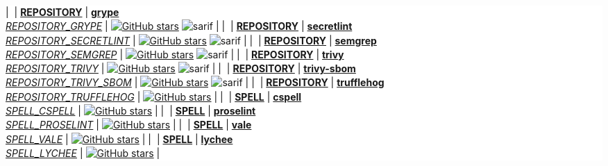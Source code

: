 |  <img src="https://github.com/oxsecurity/megalinter/raw/main/docs/assets/icons/default.ico" alt="" height="32px" class="megalinter-icon"></a>   | [**REPOSITORY**](https://megalinter.io/7.11.0/descriptors/repository/) | [**grype**](https://megalinter.io/7.11.0/descriptors/repository_grype/)<br/>[_REPOSITORY_GRYPE_](https://megalinter.io/7.11.0/descriptors/repository_grype/)                     |         [![GitHub stars](https://img.shields.io/github/stars/anchore/grype?cacheSeconds=3600)](https://github.com/anchore/grype) ![sarif](https://shields.io/badge/-SARIF-orange)         |
|  <img src="https://github.com/oxsecurity/megalinter/raw/main/docs/assets/icons/default.ico" alt="" height="32px" class="megalinter-icon"></a>   | [**REPOSITORY**](https://megalinter.io/7.11.0/descriptors/repository/) | [**secretlint**](https://megalinter.io/7.11.0/descriptors/repository_secretlint/)<br/>[_REPOSITORY_SECRETLINT_](https://megalinter.io/7.11.0/descriptors/repository_secretlint/) | [![GitHub stars](https://img.shields.io/github/stars/secretlint/secretlint?cacheSeconds=3600)](https://github.com/secretlint/secretlint) ![sarif](https://shields.io/badge/-SARIF-orange) |
|  <img src="https://github.com/oxsecurity/megalinter/raw/main/docs/assets/icons/default.ico" alt="" height="32px" class="megalinter-icon"></a>   | [**REPOSITORY**](https://megalinter.io/7.11.0/descriptors/repository/) | [**semgrep**](https://megalinter.io/7.11.0/descriptors/repository_semgrep/)<br/>[_REPOSITORY_SEMGREP_](https://megalinter.io/7.11.0/descriptors/repository_semgrep/)             |  [![GitHub stars](https://img.shields.io/github/stars/returntocorp/semgrep?cacheSeconds=3600)](https://github.com/returntocorp/semgrep) ![sarif](https://shields.io/badge/-SARIF-orange)  |
|  <img src="https://github.com/oxsecurity/megalinter/raw/main/docs/assets/icons/default.ico" alt="" height="32px" class="megalinter-icon"></a>   | [**REPOSITORY**](https://megalinter.io/7.11.0/descriptors/repository/) | [**trivy**](https://megalinter.io/7.11.0/descriptors/repository_trivy/)<br/>[_REPOSITORY_TRIVY_](https://megalinter.io/7.11.0/descriptors/repository_trivy/)                     |    [![GitHub stars](https://img.shields.io/github/stars/aquasecurity/trivy?cacheSeconds=3600)](https://github.com/aquasecurity/trivy) ![sarif](https://shields.io/badge/-SARIF-orange)    |
|  <img src="https://github.com/oxsecurity/megalinter/raw/main/docs/assets/icons/default.ico" alt="" height="32px" class="megalinter-icon"></a>   | [**REPOSITORY**](https://megalinter.io/7.11.0/descriptors/repository/) | [**trivy-sbom**](https://megalinter.io/7.11.0/descriptors/repository_trivy_sbom/)<br/>[_REPOSITORY_TRIVY_SBOM_](https://megalinter.io/7.11.0/descriptors/repository_trivy_sbom/) |    [![GitHub stars](https://img.shields.io/github/stars/aquasecurity/trivy?cacheSeconds=3600)](https://github.com/aquasecurity/trivy) ![sarif](https://shields.io/badge/-SARIF-orange)    |
|  <img src="https://github.com/oxsecurity/megalinter/raw/main/docs/assets/icons/default.ico" alt="" height="32px" class="megalinter-icon"></a>   | [**REPOSITORY**](https://megalinter.io/7.11.0/descriptors/repository/) | [**trufflehog**](https://megalinter.io/7.11.0/descriptors/repository_trufflehog/)<br/>[_REPOSITORY_TRUFFLEHOG_](https://megalinter.io/7.11.0/descriptors/repository_trufflehog/) |                    [![GitHub stars](https://img.shields.io/github/stars/trufflesecurity/trufflehog?cacheSeconds=3600)](https://github.com/trufflesecurity/trufflehog)                     |
|   <img src="https://github.com/oxsecurity/megalinter/raw/main/docs/assets/icons/spell.ico" alt="" height="32px" class="megalinter-icon"></a>    | [**SPELL**](https://megalinter.io/7.11.0/descriptors/spell/)           | [**cspell**](https://megalinter.io/7.11.0/descriptors/spell_cspell/)<br/>[_SPELL_CSPELL_](https://megalinter.io/7.11.0/descriptors/spell_cspell/)                                |                     [![GitHub stars](https://img.shields.io/github/stars/streetsidesoftware/cspell?cacheSeconds=3600)](https://github.com/streetsidesoftware/cspell)                      |
|   <img src="https://github.com/oxsecurity/megalinter/raw/main/docs/assets/icons/spell.ico" alt="" height="32px" class="megalinter-icon"></a>    | [**SPELL**](https://megalinter.io/7.11.0/descriptors/spell/)           | [**proselint**](https://megalinter.io/7.11.0/descriptors/spell_proselint/)<br/>[_SPELL_PROSELINT_](https://megalinter.io/7.11.0/descriptors/spell_proselint/)                    |                            [![GitHub stars](https://img.shields.io/github/stars/amperser/proselint?cacheSeconds=3600)](https://github.com/amperser/proselint)                             |
|   <img src="https://github.com/oxsecurity/megalinter/raw/main/docs/assets/icons/spell.ico" alt="" height="32px" class="megalinter-icon"></a>    | [**SPELL**](https://megalinter.io/7.11.0/descriptors/spell/)           | [**vale**](https://megalinter.io/7.11.0/descriptors/spell_vale/)<br/>[_SPELL_VALE_](https://megalinter.io/7.11.0/descriptors/spell_vale/)                                        |                                [![GitHub stars](https://img.shields.io/github/stars/errata-ai/vale?cacheSeconds=3600)](https://github.com/errata-ai/vale)                                 |
|   <img src="https://github.com/oxsecurity/megalinter/raw/main/docs/assets/icons/spell.ico" alt="" height="32px" class="megalinter-icon"></a>    | [**SPELL**](https://megalinter.io/7.11.0/descriptors/spell/)           | [**lychee**](https://megalinter.io/7.11.0/descriptors/spell_lychee/)<br/>[_SPELL_LYCHEE_](https://megalinter.io/7.11.0/descriptors/spell_lychee/)                                |                            [![GitHub stars](https://img.shields.io/github/stars/lycheeverse/lychee?cacheSeconds=3600)](https://github.com/lycheeverse/lychee)                             |

